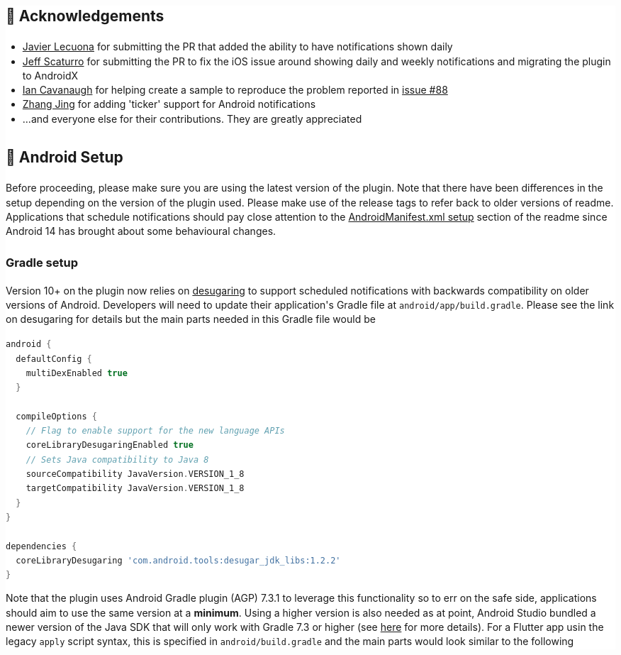 
## 👏 Acknowledgements

* [Javier Lecuona](https://github.com/javiercbk) for submitting the PR that added the ability to have notifications shown daily
* [Jeff Scaturro](https://github.com/JeffScaturro) for submitting the PR to fix the iOS issue around showing daily and weekly notifications and migrating the plugin to AndroidX
* [Ian Cavanaugh](https://github.com/icavanaugh95) for helping create a sample to reproduce the problem reported in [issue #88](https://github.com/MaikuB/flutter_local_notifications/issues/88)
* [Zhang Jing](https://github.com/byrdkm17) for adding 'ticker' support for Android notifications
* ...and everyone else for their contributions. They are greatly appreciated

## 🔧 Android Setup

Before proceeding, please make sure you are using the latest version of the plugin. Note that there have been differences in the setup depending on the version of the plugin used. Please make use of the release tags to refer back to older versions of readme. Applications that schedule notifications should pay close attention to the [AndroidManifest.xml setup](#androidmanifestxml-setup) section of the readme since Android 14 has brought about some behavioural changes.

### Gradle setup

Version 10+ on the plugin now relies on [desugaring](https://developer.android.com/studio/write/java8-support#library-desugaring) to support scheduled notifications with backwards compatibility on older versions of Android. Developers will need to update their application's Gradle file at `android/app/build.gradle`. Please see the link on desugaring for details but the main parts needed in this Gradle file would be

```gradle
android {
  defaultConfig {
    multiDexEnabled true
  }

  compileOptions {
    // Flag to enable support for the new language APIs
    coreLibraryDesugaringEnabled true
    // Sets Java compatibility to Java 8
    sourceCompatibility JavaVersion.VERSION_1_8
    targetCompatibility JavaVersion.VERSION_1_8
  }
}

dependencies {
  coreLibraryDesugaring 'com.android.tools:desugar_jdk_libs:1.2.2'
}
```

Note that the plugin uses Android Gradle plugin (AGP) 7.3.1 to leverage this functionality so to err on the safe side, applications should aim to use the same version at a **minimum**. Using a higher version is also needed as at point, Android Studio bundled a newer version of the Java SDK that will only work with Gradle 7.3 or higher (see [here](https://docs.flutter.dev/release/breaking-changes/android-java-gradle-migration-guide) for more details). For a Flutter app usin the legacy `apply` script syntax, this is specified in `android/build.gradle` and the main parts would look similar to the following

